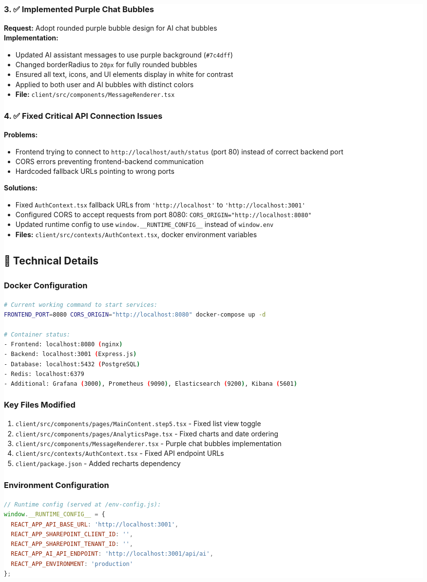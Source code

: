 ### 3. ✅ Implemented Purple Chat Bubbles
**Request:** Adopt rounded purple bubble design for AI chat bubbles  
**Implementation:**
- Updated AI assistant messages to use purple background (`#7c4dff`)
- Changed borderRadius to `20px` for fully rounded bubbles
- Ensured all text, icons, and UI elements display in white for contrast
- Applied to both user and AI bubbles with distinct colors
- **File:** `client/src/components/MessageRenderer.tsx`

### 4. ✅ Fixed Critical API Connection Issues
**Problems:** 
- Frontend trying to connect to `http://localhost/auth/status` (port 80) instead of correct backend port
- CORS errors preventing frontend-backend communication
- Hardcoded fallback URLs pointing to wrong ports

**Solutions:**
- Fixed `AuthContext.tsx` fallback URLs from `'http://localhost'` to `'http://localhost:3001'`
- Configured CORS to accept requests from port 8080: `CORS_ORIGIN="http://localhost:8080"`
- Updated runtime config to use `window.__RUNTIME_CONFIG__` instead of `window.env`
- **Files:** `client/src/contexts/AuthContext.tsx`, docker environment variables

## 🔧 Technical Details

### Docker Configuration
```bash
# Current working command to start services:
FRONTEND_PORT=8080 CORS_ORIGIN="http://localhost:8080" docker-compose up -d

# Container status:
- Frontend: localhost:8080 (nginx)
- Backend: localhost:3001 (Express.js) 
- Database: localhost:5432 (PostgreSQL)
- Redis: localhost:6379
- Additional: Grafana (3000), Prometheus (9090), Elasticsearch (9200), Kibana (5601)
```

### Key Files Modified
1. `client/src/components/pages/MainContent.step5.tsx` - Fixed list view toggle
2. `client/src/components/pages/AnalyticsPage.tsx` - Fixed charts and date ordering  
3. `client/src/components/MessageRenderer.tsx` - Purple chat bubbles implementation
4. `client/src/contexts/AuthContext.tsx` - Fixed API endpoint URLs
5. `client/package.json` - Added recharts dependency

### Environment Configuration  
```javascript
// Runtime config (served at /env-config.js):
window.__RUNTIME_CONFIG__ = {
  REACT_APP_API_BASE_URL: 'http://localhost:3001',
  REACT_APP_SHAREPOINT_CLIENT_ID: '',
  REACT_APP_SHAREPOINT_TENANT_ID: '', 
  REACT_APP_AI_API_ENDPOINT: 'http://localhost:3001/api/ai',
  REACT_APP_ENVIRONMENT: 'production'
};
```
